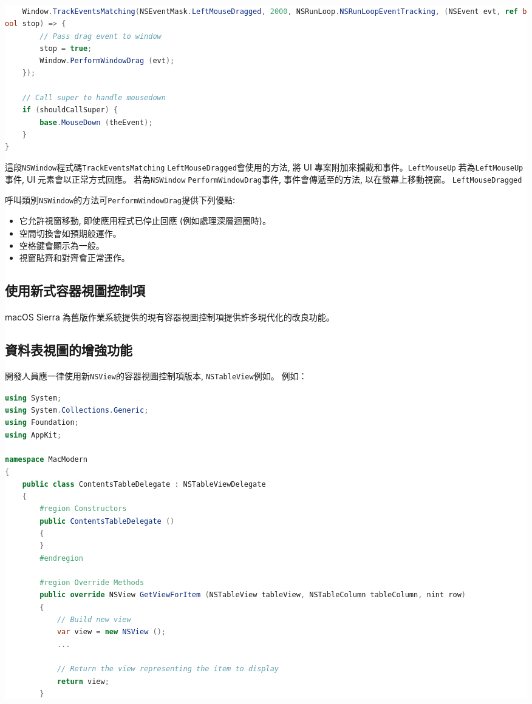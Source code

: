 ```csharp
    Window.TrackEventsMatching(NSEventMask.LeftMouseDragged, 2000, NSRunLoop.NSRunLoopEventTracking, (NSEvent evt, ref bool stop) => {
        // Pass drag event to window
        stop = true;
        Window.PerformWindowDrag (evt);
    });

    // Call super to handle mousedown
    if (shouldCallSuper) {
        base.MouseDown (theEvent);
    }
}
```

這段`NSWindow`程式碼`TrackEventsMatching` `LeftMouseDragged`會使用的方法, 將 UI 專案附加來攔截和事件。`LeftMouseUp` 若為`LeftMouseUp`事件, UI 元素會以正常方式回應。 若為`NSWindow` `PerformWindowDrag`事件, 事件會傳遞至的方法, 以在螢幕上移動視窗。 `LeftMouseDragged`

呼叫類別`NSWindow`的方法可`PerformWindowDrag`提供下列優點:

- 它允許視窗移動, 即使應用程式已停止回應 (例如處理深層迴圈時)。
- 空間切換會如預期般運作。
- 空格鍵會顯示為一般。
- 視窗貼齊和對齊會正常運作。

<a name="Using-Modern-Container-View-Controls" />

## <a name="using-modern-container-view-controls"></a>使用新式容器視圖控制項

macOS Sierra 為舊版作業系統提供的現有容器視圖控制項提供許多現代化的改良功能。

<a name="Table View Enhancements" />

## <a name="table-view-enhancements"></a>資料表視圖的增強功能

開發人員應一律使用新`NSView`的容器視圖控制項版本, `NSTableView`例如。 例如：

```csharp
using System;
using System.Collections.Generic;
using Foundation;
using AppKit;

namespace MacModern
{
    public class ContentsTableDelegate : NSTableViewDelegate
    {
        #region Constructors
        public ContentsTableDelegate ()
        {
        }
        #endregion

        #region Override Methods
        public override NSView GetViewForItem (NSTableView tableView, NSTableColumn tableColumn, nint row)
        {
            // Build new view
            var view = new NSView ();
            ...

            // Return the view representing the item to display
            return view;
        }
```